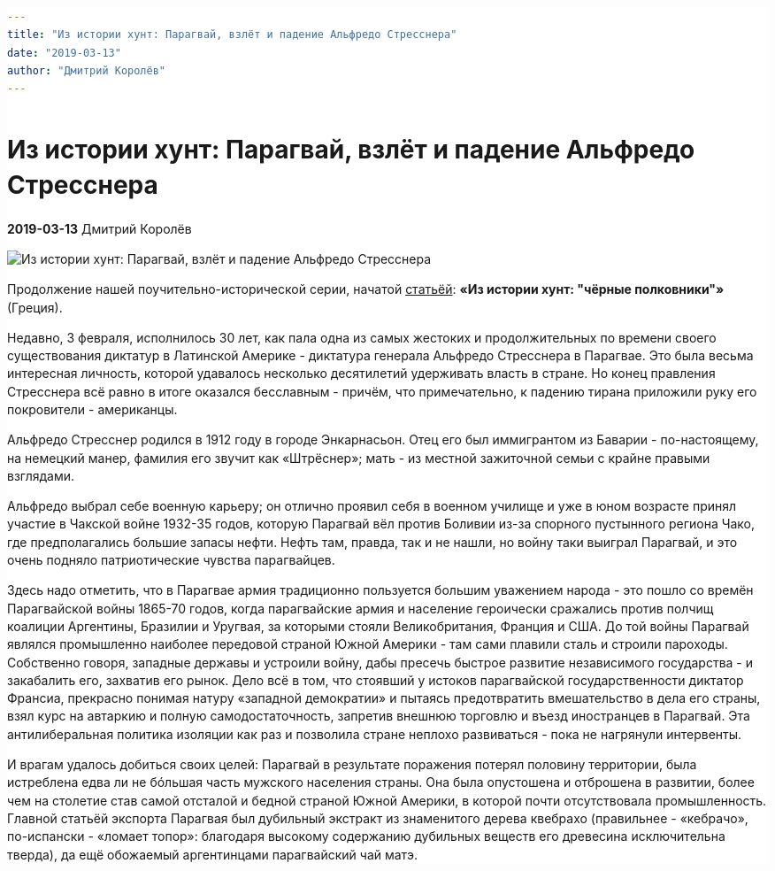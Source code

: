 ```yaml
---
title: "Из истории хунт: Парагвай, взлёт и падение Альфредо Стресснера"
date: "2019-03-13"
author: "Дмитрий Королёв"
---
```


# Из истории хунт: Парагвай, взлёт и падение Альфредо Стресснера

**2019-03-13** Дмитрий Королёв

![Из истории хунт: Парагвай, взлёт и падение Альфредо Стресснера](http://lainfo.es/ru/wp-content/uploads/lainfo.es-1035-stroessner-600.jpg)

Продолжение нашей поучительно-исторической серии, начатой [статьёй](/10047.html): **«Из истории хунт: "чёрные полковники"»** (Греция).

Недавно, 3 февраля, исполнилось 30 лет, как пала одна из самых жестоких и продолжительных по времени своего существования диктатур в Латинской Америке - диктатура генерала Альфредо Стресснера в Парагвае. Это была весьма интересная личность, которой удавалось несколько десятилетий удерживать власть в стране. Но конец правления Стресснера всё равно в итоге оказался бесславным - причём, что примечательно, к падению тирана приложили руку его покровители - американцы.

Альфредо Стресснер родился в 1912 году в городе Энкарнасьон. Отец его был иммигрантом из Баварии - по-настоящему, на немецкий манер, фамилия его звучит как «Штрёснер»; мать - из местной зажиточной семьи с крайне правыми взглядами.

Альфредо выбрал себе военную карьеру; он отлично проявил себя в военном училище и уже в юном возрасте принял участие в Чакской войне 1932-35 годов, которую Парагвай вёл против Боливии из-за спорного пустынного региона Чако, где предполагались большие запасы нефти. Нефть там, правда, так и не нашли, но войну таки выиграл Парагвай, и это очень подняло патриотические чувства парагвайцев.

Здесь надо отметить, что в Парагвае армия традиционно пользуется большим уважением народа - это пошло со времён Парагвайской войны 1865-70 годов, когда парагвайские армия и население героически сражались против полчищ коалиции Аргентины, Бразилии и Уругвая, за которыми стояли Великобритания, Франция и США. До той войны Парагвай являлся промышленно наиболее передовой страной Южной Америки - там сами плавили сталь и строили пароходы. Собственно говоря, западные державы и устроили войну, дабы пресечь быстрое развитие независимого государства - и закабалить его, захватив его рынок. Дело всё в том, что стоявший у истоков парагвайской государственности диктатор Франсиа, прекрасно понимая натуру «западной демократии» и пытаясь предотвратить вмешательство в дела его страны, взял курс на автаркию и полную самодостаточность, запретив внешнюю торговлю и въезд иностранцев в Парагвай. Эта антилиберальная политика изоляции как раз и позволила стране неплохо развиваться - пока не нагрянули интервенты.

И врагам удалось добиться своих целей: Парагвай в результате поражения потерял половину территории, была истреблена едва ли не бóльшая часть мужского населения страны. Она была опустошена и отброшена в развитии, более чем на столетие став самой отсталой и бедной страной Южной Америки, в которой почти отсутствовала промышленность. Главной статьёй экспорта Парагвая был дубильный экстракт из знаменитого дерева квебрахо (правильнее - «кебрачо», по-испански - «ломает топор»: благодаря высокому содержанию дубильных веществ его древесина исключительна тверда), да ещё обожаемый аргентинцами парагвайский чай матэ.
